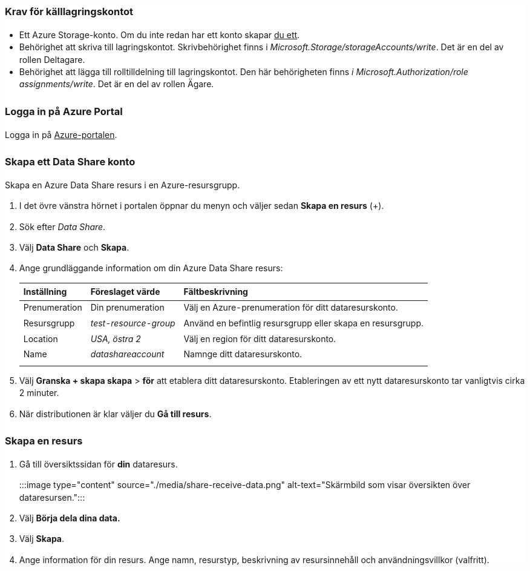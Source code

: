 ### <a name="prerequisites-for-the-source-storage-account"></a>Krav för källlagringskontot

* Ett Azure Storage-konto. Om du inte redan har ett konto skapar [du ett](../storage/common/storage-account-create.md).
* Behörighet att skriva till lagringskontot. Skrivbehörighet finns i *Microsoft.Storage/storageAccounts/write*. Det är en del av rollen Deltagare.
* Behörighet att lägga till rolltilldelning till lagringskontot. Den här behörigheten finns *i Microsoft.Authorization/role assignments/write*. Det är en del av rollen Ägare. 

### <a name="sign-in-to-the-azure-portal"></a>Logga in på Azure Portal

Logga in på [Azure-portalen](https://portal.azure.com/).

### <a name="create-a-data-share-account"></a>Skapa ett Data Share konto

Skapa en Azure Data Share resurs i en Azure-resursgrupp.

1. I det övre vänstra hörnet i portalen öppnar du menyn och väljer sedan **Skapa en resurs** (+).

1. Sök efter *Data Share*.

1. Välj **Data Share** och **Skapa**.

1. Ange grundläggande information om din Azure Data Share resurs: 

     **Inställning** | **Föreslaget värde** | **Fältbeskrivning**
    |---|---|---|
    | Prenumeration | Din prenumeration | Välj en Azure-prenumeration för ditt dataresurskonto.|
    | Resursgrupp | *test-resource-group* | Använd en befintlig resursgrupp eller skapa en resursgrupp. |
    | Location | *USA, östra 2* | Välj en region för ditt dataresurskonto.
    | Name | *datashareaccount* | Namnge ditt dataresurskonto. |
    | | |

1. Välj **Granska + skapa skapa**  >  **för** att etablera ditt dataresurskonto. Etableringen av ett nytt dataresurskonto tar vanligtvis cirka 2 minuter. 

1. När distributionen är klar väljer du **Gå till resurs**.

### <a name="create-a-share"></a>Skapa en resurs

1. Gå till översiktssidan för **din** dataresurs.

   :::image type="content" source="./media/share-receive-data.png" alt-text="Skärmbild som visar översikten över dataresursen.":::

1. Välj **Börja dela dina data.**

1. Välj **Skapa**.   

1. Ange information för din resurs. Ange namn, resurstyp, beskrivning av resursinnehåll och användningsvillkor (valfritt). 
